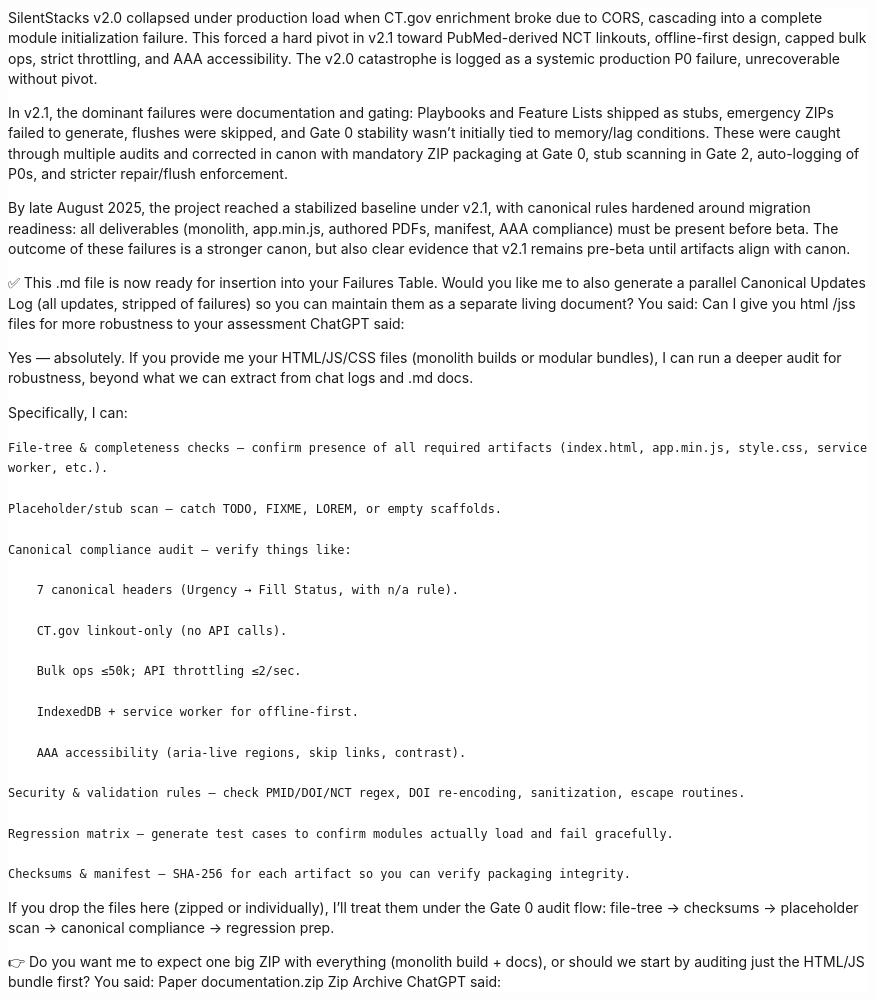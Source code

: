 SilentStacks v2.0 collapsed under production load when CT.gov enrichment broke due to CORS, cascading into a complete module initialization failure. This forced a hard pivot in v2.1 toward PubMed-derived NCT linkouts, offline-first design, capped bulk ops, strict throttling, and AAA accessibility. The v2.0 catastrophe is logged as a systemic production P0 failure, unrecoverable without pivot.

In v2.1, the dominant failures were documentation and gating: Playbooks and Feature Lists shipped as stubs, emergency ZIPs failed to generate, flushes were skipped, and Gate 0 stability wasn’t initially tied to memory/lag conditions. These were caught through multiple audits and corrected in canon with mandatory ZIP packaging at Gate 0, stub scanning in Gate 2, auto-logging of P0s, and stricter repair/flush enforcement.

By late August 2025, the project reached a stabilized baseline under v2.1, with canonical rules hardened around migration readiness: all deliverables (monolith, app.min.js, authored PDFs, manifest, AAA compliance) must be present before beta. The outcome of these failures is a stronger canon, but also clear evidence that v2.1 remains pre-beta until artifacts align with canon.

✅ This .md file is now ready for insertion into your Failures Table.
Would you like me to also generate a parallel Canonical Updates Log (all updates, stripped of failures) so you can maintain them as a separate living document?
You said:
Can I give you html /jss files for more robustness to your assessment
ChatGPT said:

Yes — absolutely. If you provide me your HTML/JS/CSS files (monolith builds or modular bundles), I can run a deeper audit for robustness, beyond what we can extract from chat logs and .md docs.

Specifically, I can:

    File-tree & completeness checks — confirm presence of all required artifacts (index.html, app.min.js, style.css, service worker, etc.).

    Placeholder/stub scan — catch TODO, FIXME, LOREM, or empty scaffolds.

    Canonical compliance audit — verify things like:

        7 canonical headers (Urgency → Fill Status, with n/a rule).

        CT.gov linkout-only (no API calls).

        Bulk ops ≤50k; API throttling ≤2/sec.

        IndexedDB + service worker for offline-first.

        AAA accessibility (aria-live regions, skip links, contrast).

    Security & validation rules — check PMID/DOI/NCT regex, DOI re-encoding, sanitization, escape routines.

    Regression matrix — generate test cases to confirm modules actually load and fail gracefully.

    Checksums & manifest — SHA-256 for each artifact so you can verify packaging integrity.

If you drop the files here (zipped or individually), I’ll treat them under the Gate 0 audit flow: file-tree → checksums → placeholder scan → canonical compliance → regression prep.

👉 Do you want me to expect one big ZIP with everything (monolith build + docs), or should we start by auditing just the HTML/JS bundle first?
You said:
Paper documentation.zip
Zip Archive
ChatGPT said:
